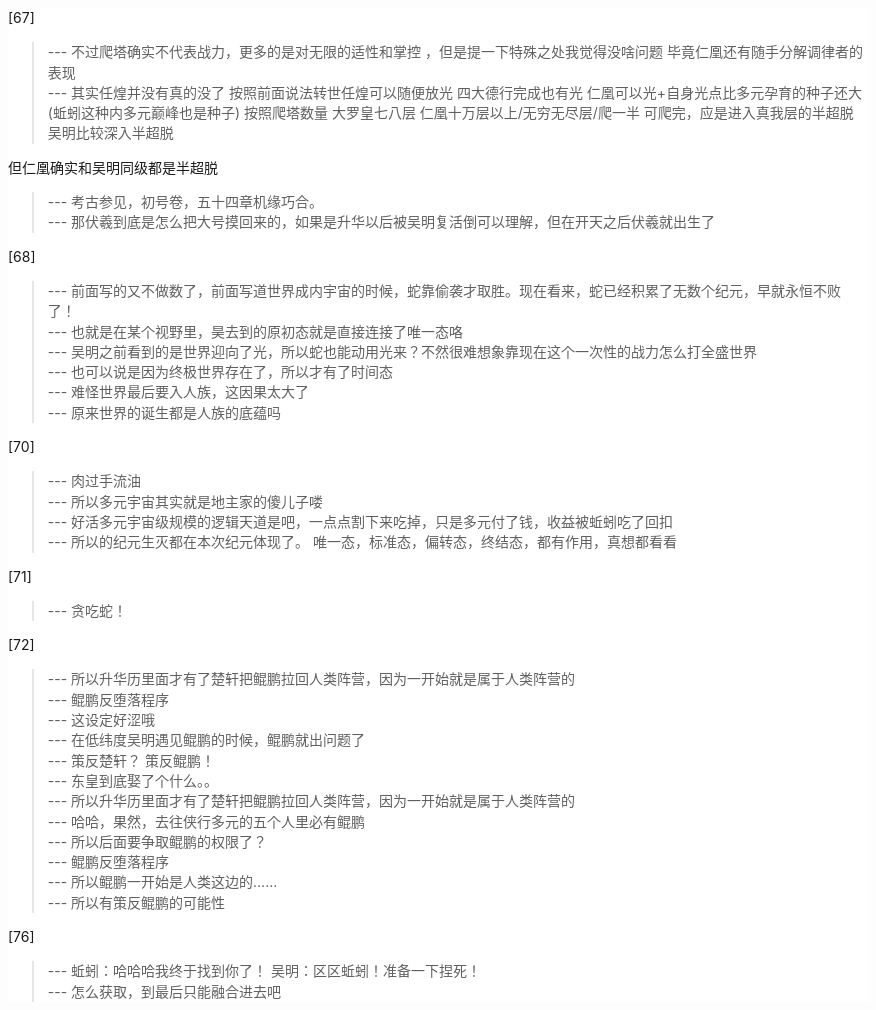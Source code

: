 [67] 
>--- 不过爬塔确实不代表战力，更多的是对无限的适性和掌控 ，但是提一下特殊之处我觉得没啥问题 
毕竟仁凰还有随手分解调律者的表现<br>
>--- 其实任煌并没有真的没了
按照前面说法转世任煌可以随便放光
四大德行完成也有光
仁凰可以光+自身光点比多元孕育的种子还大(蚯蚓这种内多元巅峰也是种子)
按照爬塔数量 大罗皇七八层
仁凰十万层以上/无穷无尽层/爬一半
可爬完，应是进入真我层的半超脱
吴明比较深入半超脱 

但仁凰确实和吴明同级都是半超脱<br>
>--- 考古参见，初号卷，五十四章机缘巧合。<br>
>--- 那伏羲到底是怎么把大号摸回来的，如果是升华以后被吴明复活倒可以理解，但在开天之后伏羲就出生了<br>

[68] 
>--- 前面写的又不做数了，前面写道世界成内宇宙的时候，蛇靠偷袭才取胜。现在看来，蛇已经积累了无数个纪元，早就永恒不败了！<br>
>--- 也就是在某个视野里，昊去到的原初态就是直接连接了唯一态咯<br>
>--- 吴明之前看到的是世界迎向了光，所以蛇也能动用光来？不然很难想象靠现在这个一次性的战力怎么打全盛世界<br>
>--- 也可以说是因为终极世界存在了，所以才有了时间态<br>
>--- 难怪世界最后要入人族，这因果太大了<br>
>--- 原来世界的诞生都是人族的底蕴吗<br>

[70] 
>--- 肉过手流油<br>
>--- 所以多元宇宙其实就是地主家的傻儿子喽<br>
>--- 好活多元宇宙级规模的逻辑天道是吧，一点点割下来吃掉，只是多元付了钱，收益被蚯蚓吃了回扣<br>
>--- 所以的纪元生灭都在本次纪元体现了。
唯一态，标准态，偏转态，终结态，都有作用，真想都看看<br>

[71] 
>--- 贪吃蛇！<br>

[72] 
>--- 所以升华历里面才有了楚轩把鲲鹏拉回人类阵营，因为一开始就是属于人类阵营的<br>
>--- 鲲鹏反堕落程序<br>
>--- 这设定好涩哦<br>
>--- 在低纬度吴明遇见鲲鹏的时候，鲲鹏就出问题了<br>
>--- 策反楚轩？
策反鲲鹏！<br>
>--- 东皇到底娶了个什么。。<br>
>--- 所以升华历里面才有了楚轩把鲲鹏拉回人类阵营，因为一开始就是属于人类阵营的<br>
>--- 哈哈，果然，去往侠行多元的五个人里必有鲲鹏<br>
>--- 所以后面要争取鲲鹏的权限了？<br>
>--- 鲲鹏反堕落程序<br>
>--- 所以鲲鹏一开始是人类这边的……<br>
>--- 所以有策反鲲鹏的可能性<br>

[76] 
>--- 蚯蚓：哈哈哈我终于找到你了！
吴明：区区蚯蚓！准备一下捏死！<br>
>--- 怎么获取，到最后只能融合进去吧<br>
